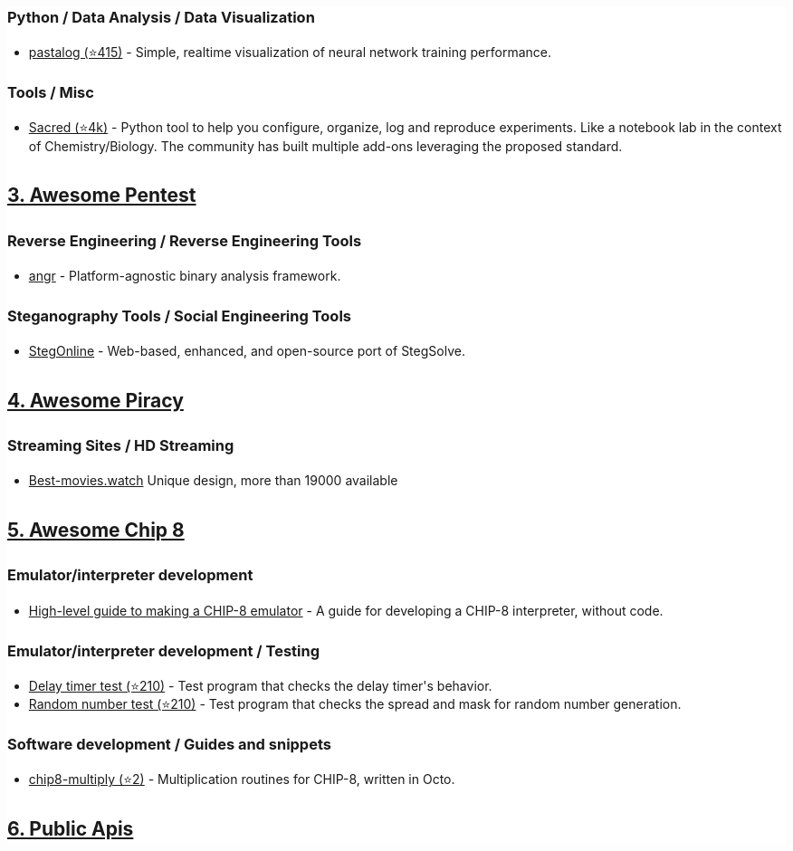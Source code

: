 ### Python / Data Analysis / Data Visualization

*   [pastalog (⭐415)](https://github.com/rewonc/pastalog) - Simple, realtime visualization of neural network training performance.

### Tools / Misc

*   [Sacred (⭐4k)](https://github.com/IDSIA/sacred) - Python tool to help  you configure, organize, log and reproduce experiments. Like a notebook lab in the context of Chemistry/Biology. The community has built multiple add-ons leveraging the proposed standard.

## [3. Awesome Pentest](/content/enaqx/awesome-pentest/README.md)

### Reverse Engineering / Reverse Engineering Tools

*   [angr](https://angr.io/) - Platform-agnostic binary analysis framework.

### Steganography Tools / Social Engineering Tools

*   [StegOnline](https://stegonline.georgeom.net/) - Web-based, enhanced, and open-source port of StegSolve.

## [4. Awesome Piracy](/content/Igglybuff/awesome-piracy/README.md)

### Streaming Sites / HD Streaming

*   [Best-movies.watch](https://best-movies.watch/) Unique design, more than 19000 available

## [5. Awesome Chip 8](/content/tobiasvl/awesome-chip-8/README.md)

### Emulator/interpreter development

*   [High-level guide to making a CHIP-8 emulator](https://tobiasvl.github.io/blog/write-a-chip-8-emulator/) - A guide for developing a CHIP-8 interpreter, without code.

### Emulator/interpreter development / Testing

*   [Delay timer test (⭐210)](https://github.com/mattmikolay/chip-8/tree/master/delaytimer) - Test program that checks the delay timer's behavior.
*   [Random number test (⭐210)](https://github.com/mattmikolay/chip-8/tree/master/randomnumber) - Test program that checks the spread and mask for random number generation.

### Software development / Guides and snippets

*   [chip8-multiply (⭐2)](https://github.com/jdeeny/chip8-multiply) - Multiplication routines for CHIP-8, written in Octo.

## [6. Public Apis](/content/public-apis/public-apis/README.md)
